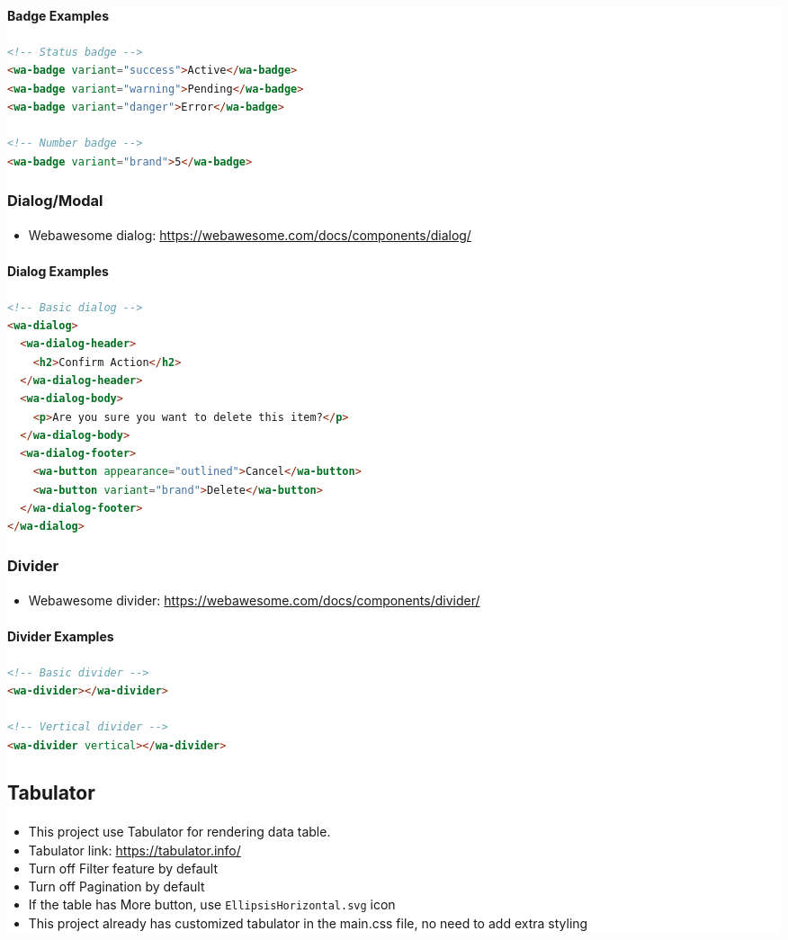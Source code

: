 #### Badge Examples
```html
<!-- Status badge -->
<wa-badge variant="success">Active</wa-badge>
<wa-badge variant="warning">Pending</wa-badge>
<wa-badge variant="danger">Error</wa-badge>

<!-- Number badge -->
<wa-badge variant="brand">5</wa-badge>
```

### Dialog/Modal
- Webawesome dialog: https://webawesome.com/docs/components/dialog/

#### Dialog Examples
```html
<!-- Basic dialog -->
<wa-dialog>
  <wa-dialog-header>
    <h2>Confirm Action</h2>
  </wa-dialog-header>
  <wa-dialog-body>
    <p>Are you sure you want to delete this item?</p>
  </wa-dialog-body>
  <wa-dialog-footer>
    <wa-button appearance="outlined">Cancel</wa-button>
    <wa-button variant="brand">Delete</wa-button>
  </wa-dialog-footer>
</wa-dialog>
```

### Divider
- Webawesome divider: https://webawesome.com/docs/components/divider/

#### Divider Examples
```html
<!-- Basic divider -->
<wa-divider></wa-divider>

<!-- Vertical divider -->
<wa-divider vertical></wa-divider>
```

## Tabulator
- This project use Tabulator for rendering data table.
- Tabulator link: https://tabulator.info/
- Turn off Filter feature by default
- Turn off Pagination by default
- If the table has More button, use `EllipsisHorizontal.svg` icon
- This project already has customized tabulator in the main.css file, no need to add extra styling
